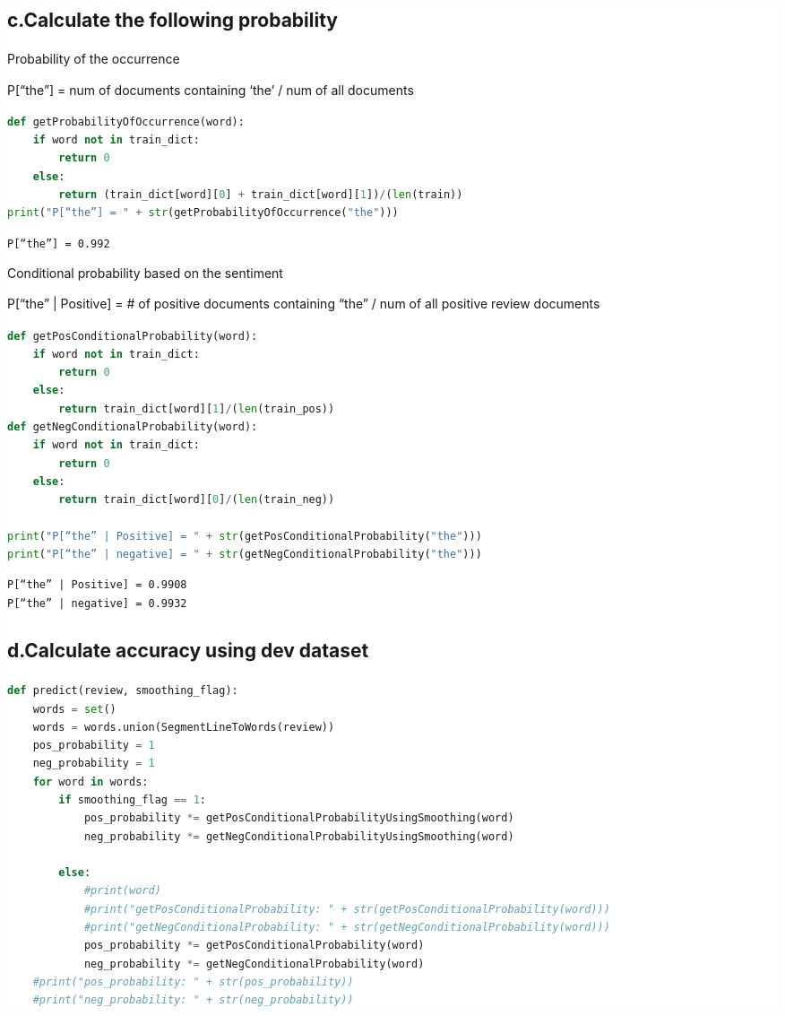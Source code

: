 

## c.Calculate the following probability

Probability of the occurrence

P\[“the”\] = num of documents containing ‘the’ / num of all documents


```python
def getProbabilityOfOccurrence(word):
    if word not in train_dict:
        return 0
    else: 
        return (train_dict[word][0] + train_dict[word][1])/(len(train))
print("P[“the”] = " + str(getProbabilityOfOccurrence("the")))
```

    P[“the”] = 0.992


Conditional probability based on the sentiment

P\[“the” | Positive\]  = # of positive documents containing “the” / num of all positive review documents



```python
def getPosConditionalProbability(word):
    if word not in train_dict:
        return 0
    else:
        return train_dict[word][1]/(len(train_pos))
def getNegConditionalProbability(word):
    if word not in train_dict:
        return 0
    else:
        return train_dict[word][0]/(len(train_neg))

print("P[“the” | Positive] = " + str(getPosConditionalProbability("the")))
print("P[“the” | negative] = " + str(getNegConditionalProbability("the")))
```

    P[“the” | Positive] = 0.9908
    P[“the” | negative] = 0.9932


## d.Calculate accuracy using dev dataset 


```python
def predict(review, smoothing_flag):
    words = set()
    words = words.union(SegmentLineToWords(review))
    pos_probability = 1
    neg_probability = 1
    for word in words:
        if smoothing_flag == 1:
            pos_probability *= getPosConditionalProbabilityUsingSmoothing(word)
            neg_probability *= getNegConditionalProbabilityUsingSmoothing(word)
            
        else:
            #print(word)
            #print("getPosConditionalProbability: " + str(getPosConditionalProbability(word)))
            #print("getNegConditionalProbability: " + str(getNegConditionalProbability(word)))
            pos_probability *= getPosConditionalProbability(word)
            neg_probability *= getNegConditionalProbability(word)
    #print("pos_probability: " + str(pos_probability))
    #print("neg_probability: " + str(neg_probability))
```
